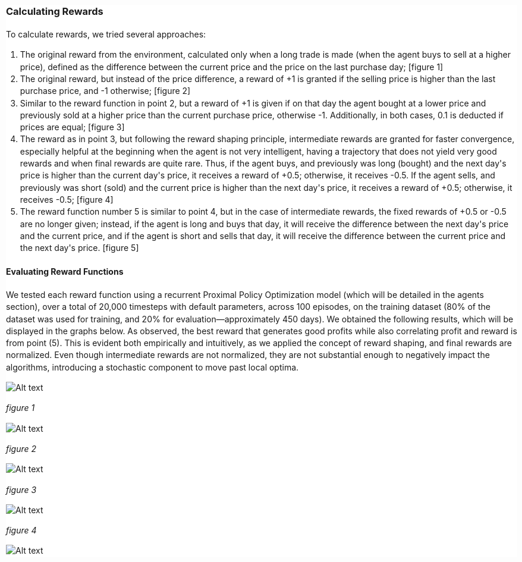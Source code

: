 ### Calculating Rewards
To calculate rewards, we tried several approaches:
1. The original reward from the environment, calculated only when a long trade is made (when the agent buys to sell at a higher price), defined as the difference between the current price and the price on the last purchase day; [figure 1]
2. The original reward, but instead of the price difference, a reward of +1 is granted if the selling price is higher than the last purchase price, and -1 otherwise; [figure 2]
3. Similar to the reward function in point 2, but a reward of +1 is given if on that day the agent bought at a lower price and previously sold at a higher price than the current purchase price, otherwise -1. Additionally, in both cases, 0.1 is deducted if prices are equal; [figure 3]
4. The reward as in point 3, but following the reward shaping principle, intermediate rewards are granted for faster convergence, especially helpful at the beginning when the agent is not very intelligent, having a trajectory that does not yield very good rewards and when final rewards are quite rare. Thus, if the agent buys, and previously was long (bought) and the next day's price is higher than the current day's price, it receives a reward of +0.5; otherwise, it receives -0.5. If the agent sells, and previously was short (sold) and the current price is higher than the next day's price, it receives a reward of +0.5; otherwise, it receives -0.5; [figure 4]
5. The reward function number 5 is similar to point 4, but in the case of intermediate rewards, the fixed rewards of +0.5 or -0.5 are no longer given; instead, if the agent is long and buys that day, it will receive the difference between the next day's price and the current price, and if the agent is short and sells that day, it will receive the difference between the current price and the next day's price. [figure 5]

#### Evaluating Reward Functions
We tested each reward function using a recurrent Proximal Policy Optimization model (which will be detailed in the agents section), over a total of 20,000 timesteps with default parameters, across 100 episodes, on the training dataset (80% of the dataset was used for training, and 20% for evaluation—approximately 450 days). We obtained the following results, which will be displayed in the graphs below. As observed, the best reward that generates good profits while also correlating profit and reward is from point (5). This is evident both empirically and intuitively, as we applied the concept of reward shaping, and final rewards are normalized. Even though intermediate rewards are not normalized, they are not substantial enough to negatively impact the algorithms, introducing a stochastic component to move past local optima.

![Alt text](/plots/original_reward.png)

*figure 1*

![Alt text](/plots/trade_normal_doar_long.png)

*figure 2*

![Alt text](/plots/trade.png)

*figure 3*

![Alt text](/plots/trade_si_non_trade.png)

*figure 4*

![Alt text](/plots/trade_normal_nontrade_nenormal.png)
